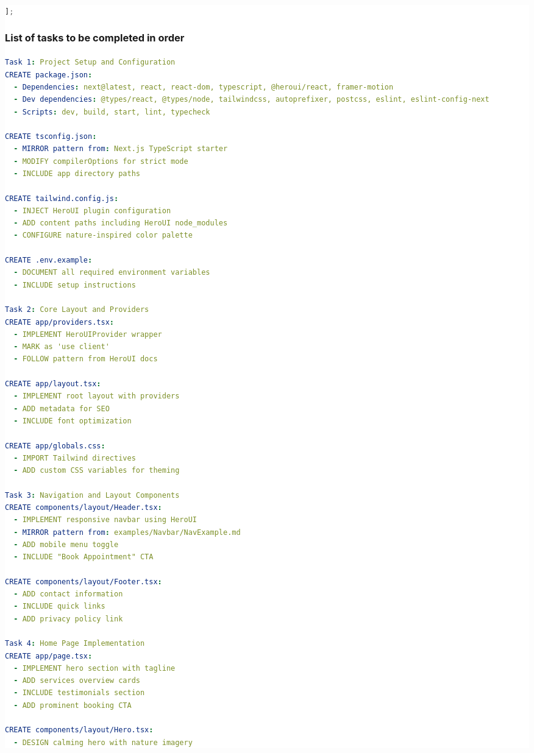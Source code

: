 ```typescript
];
```

### List of tasks to be completed in order

```yaml
Task 1: Project Setup and Configuration
CREATE package.json:
  - Dependencies: next@latest, react, react-dom, typescript, @heroui/react, framer-motion
  - Dev dependencies: @types/react, @types/node, tailwindcss, autoprefixer, postcss, eslint, eslint-config-next
  - Scripts: dev, build, start, lint, typecheck

CREATE tsconfig.json:
  - MIRROR pattern from: Next.js TypeScript starter
  - MODIFY compilerOptions for strict mode
  - INCLUDE app directory paths

CREATE tailwind.config.js:
  - INJECT HeroUI plugin configuration
  - ADD content paths including HeroUI node_modules
  - CONFIGURE nature-inspired color palette

CREATE .env.example:
  - DOCUMENT all required environment variables
  - INCLUDE setup instructions

Task 2: Core Layout and Providers
CREATE app/providers.tsx:
  - IMPLEMENT HeroUIProvider wrapper
  - MARK as 'use client'
  - FOLLOW pattern from HeroUI docs

CREATE app/layout.tsx:
  - IMPLEMENT root layout with providers
  - ADD metadata for SEO
  - INCLUDE font optimization

CREATE app/globals.css:
  - IMPORT Tailwind directives
  - ADD custom CSS variables for theming

Task 3: Navigation and Layout Components
CREATE components/layout/Header.tsx:
  - IMPLEMENT responsive navbar using HeroUI
  - MIRROR pattern from: examples/Navbar/NavExample.md
  - ADD mobile menu toggle
  - INCLUDE "Book Appointment" CTA

CREATE components/layout/Footer.tsx:
  - ADD contact information
  - INCLUDE quick links
  - ADD privacy policy link

Task 4: Home Page Implementation
CREATE app/page.tsx:
  - IMPLEMENT hero section with tagline
  - ADD services overview cards
  - INCLUDE testimonials section
  - ADD prominent booking CTA

CREATE components/layout/Hero.tsx:
  - DESIGN calming hero with nature imagery
```